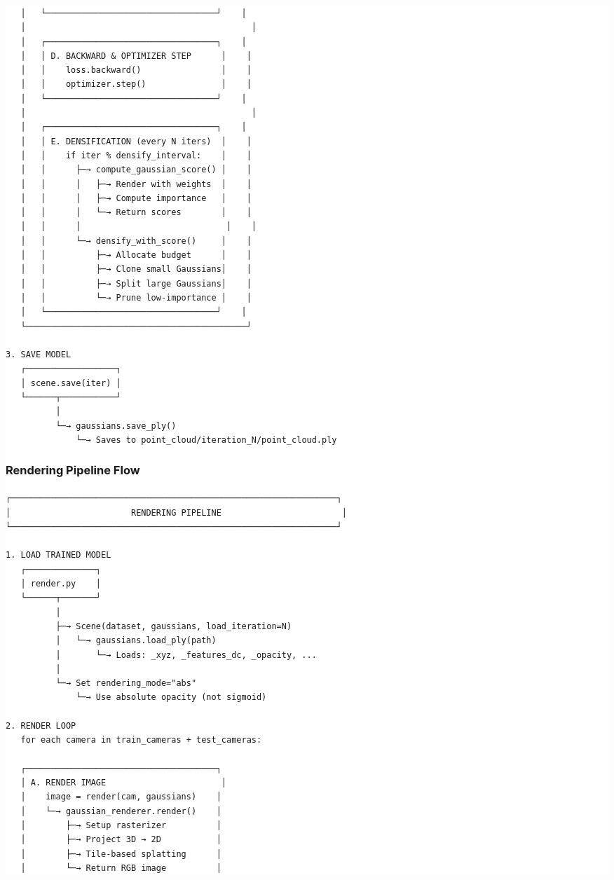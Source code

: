 ```
   │   └──────────────────────────────────┘    │
   │                                             │
   │   ┌──────────────────────────────────┐    │
   │   │ D. BACKWARD & OPTIMIZER STEP      │    │
   │   │    loss.backward()                │    │
   │   │    optimizer.step()               │    │
   │   └──────────────────────────────────┘    │
   │                                             │
   │   ┌──────────────────────────────────┐    │
   │   │ E. DENSIFICATION (every N iters)  │    │
   │   │    if iter % densify_interval:    │    │
   │   │      ├─→ compute_gaussian_score() │    │
   │   │      │   ├─→ Render with weights  │    │
   │   │      │   ├─→ Compute importance   │    │
   │   │      │   └─→ Return scores        │    │
   │   │      │                             │    │
   │   │      └─→ densify_with_score()     │    │
   │   │          ├─→ Allocate budget      │    │
   │   │          ├─→ Clone small Gaussians│    │
   │   │          ├─→ Split large Gaussians│    │
   │   │          └─→ Prune low-importance │    │
   │   └──────────────────────────────────┘    │
   └────────────────────────────────────────────┘

3. SAVE MODEL
   ┌──────────────────┐
   │ scene.save(iter) │
   └──────┬───────────┘
          │
          └─→ gaussians.save_ply()
              └─→ Saves to point_cloud/iteration_N/point_cloud.ply
```

### Rendering Pipeline Flow

```
┌─────────────────────────────────────────────────────────────────┐
│                        RENDERING PIPELINE                        │
└─────────────────────────────────────────────────────────────────┘

1. LOAD TRAINED MODEL
   ┌──────────────┐
   │ render.py    │
   └──────┬───────┘
          │
          ├─→ Scene(dataset, gaussians, load_iteration=N)
          │   └─→ gaussians.load_ply(path)
          │       └─→ Loads: _xyz, _features_dc, _opacity, ...
          │
          └─→ Set rendering_mode="abs"
              └─→ Use absolute opacity (not sigmoid)

2. RENDER LOOP
   for each camera in train_cameras + test_cameras:

   ┌──────────────────────────────────────┐
   │ A. RENDER IMAGE                       │
   │    image = render(cam, gaussians)    │
   │    └─→ gaussian_renderer.render()    │
   │        ├─→ Setup rasterizer          │
   │        ├─→ Project 3D → 2D           │
   │        ├─→ Tile-based splatting      │
   │        └─→ Return RGB image          │
```
